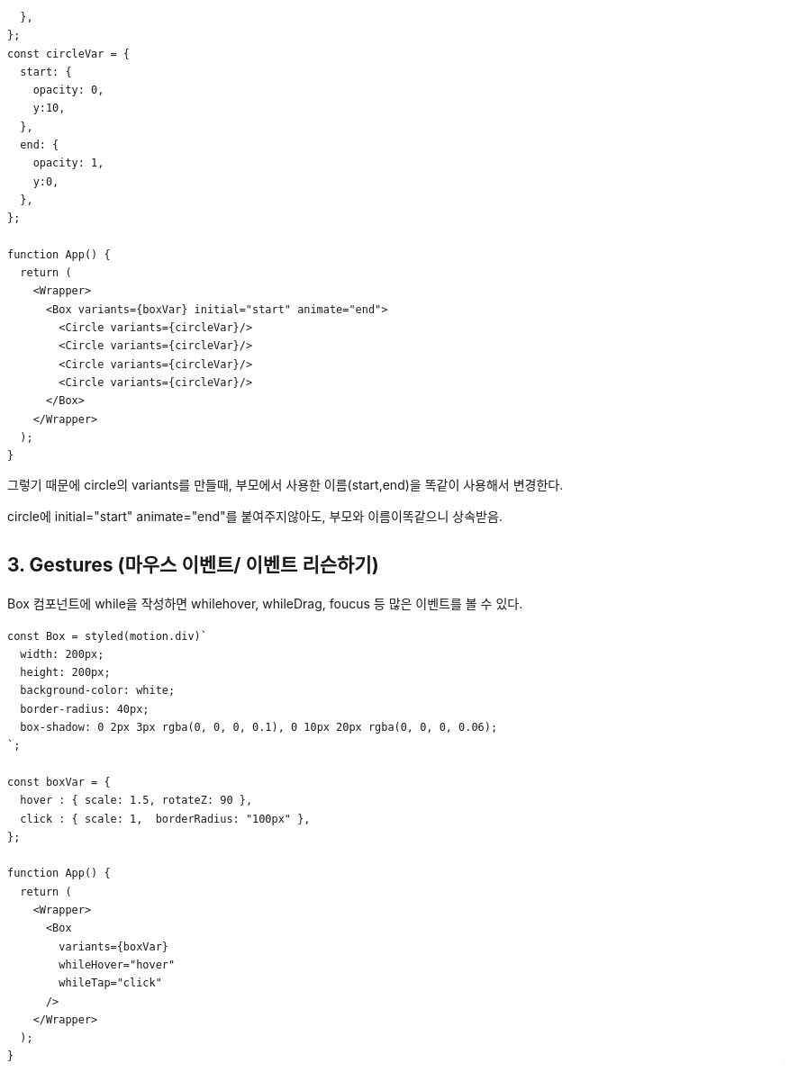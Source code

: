 ```tsx
  },
};
const circleVar = {
  start: {
    opacity: 0,
    y:10,
  },
  end: {
    opacity: 1,
    y:0,
  },
};

function App() {
  return (
    <Wrapper>
      <Box variants={boxVar} initial="start" animate="end">
        <Circle variants={circleVar}/>
        <Circle variants={circleVar}/>
        <Circle variants={circleVar}/>
        <Circle variants={circleVar}/>
      </Box>
    </Wrapper>
  );
}
```

그렇기 때문에 circle의 variants를 만들때, 부모에서 사용한 이름(start,end)을 똑같이 사용해서 변경한다.

circle에 initial="start" animate="end"를 붙여주지않아도, 부모와 이름이똑같으니 상속받음.

## 3. Gestures (마우스 이벤트/ 이벤트 리슨하기)

Box 컴포넌트에 while을 작성하면
whilehover, whileDrag, foucus 등 많은 이벤트를 볼 수 있다.

```tsx
const Box = styled(motion.div)`
  width: 200px;
  height: 200px;
  background-color: white;
  border-radius: 40px;
  box-shadow: 0 2px 3px rgba(0, 0, 0, 0.1), 0 10px 20px rgba(0, 0, 0, 0.06);
`;

const boxVar = {
  hover : { scale: 1.5, rotateZ: 90 },
  click : { scale: 1,  borderRadius: "100px" },
};

function App() {
  return (
    <Wrapper>
      <Box
        variants={boxVar}
        whileHover="hover"
        whileTap="click"
      />
    </Wrapper>
  );
}

```
